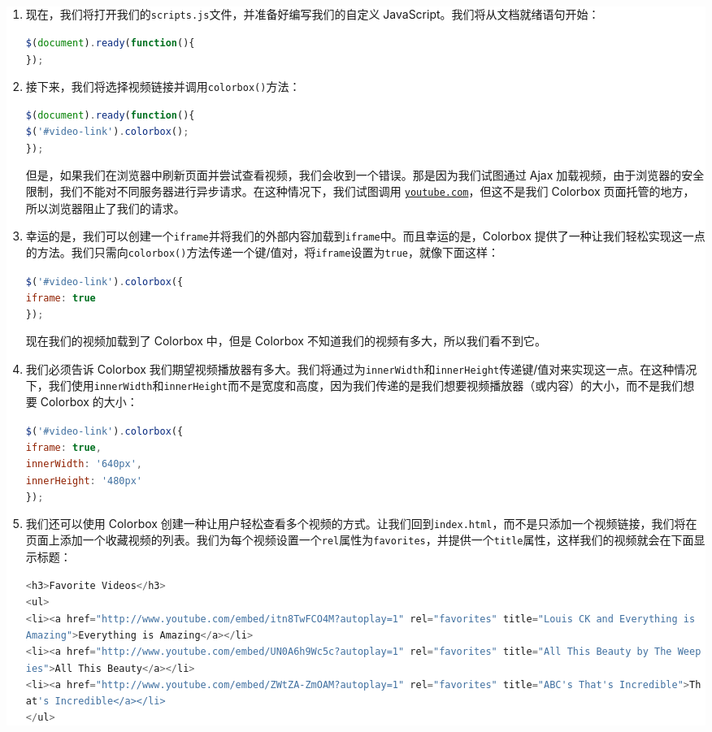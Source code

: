 1.  现在，我们将打开我们的`scripts.js`文件，并准备好编写我们的自定义 JavaScript。我们将从文档就绪语句开始：

    ```js
    $(document).ready(function(){
    });

    ```

1.  接下来，我们将选择视频链接并调用`colorbox()`方法：

    ```js
    $(document).ready(function(){
    $('#video-link').colorbox();
    });

    ```

    但是，如果我们在浏览器中刷新页面并尝试查看视频，我们会收到一个错误。那是因为我们试图通过 Ajax 加载视频，由于浏览器的安全限制，我们不能对不同服务器进行异步请求。在这种情况下，我们试图调用 [`youtube.com`](http://youtube.com)，但这不是我们 Colorbox 页面托管的地方，所以浏览器阻止了我们的请求。

1.  幸运的是，我们可以创建一个`iframe`并将我们的外部内容加载到`iframe`中。而且幸运的是，Colorbox 提供了一种让我们轻松实现这一点的方法。我们只需向`colorbox()`方法传递一个键/值对，将`iframe`设置为`true`，就像下面这样：

    ```js
    $('#video-link').colorbox({
    iframe: true
    });

    ```

    现在我们的视频加载到了 Colorbox 中，但是 Colorbox 不知道我们的视频有多大，所以我们看不到它。

1.  我们必须告诉 Colorbox 我们期望视频播放器有多大。我们将通过为`innerWidth`和`innerHeight`传递键/值对来实现这一点。在这种情况下，我们使用`innerWidth`和`innerHeight`而不是宽度和高度，因为我们传递的是我们想要视频播放器（或内容）的大小，而不是我们想要 Colorbox 的大小：

    ```js
    $('#video-link').colorbox({
    iframe: true,
    innerWidth: '640px',
    innerHeight: '480px'
    });

    ```

1.  我们还可以使用 Colorbox 创建一种让用户轻松查看多个视频的方式。让我们回到`index.html`，而不是只添加一个视频链接，我们将在页面上添加一个收藏视频的列表。我们为每个视频设置一个`rel`属性为`favorites`，并提供一个`title`属性，这样我们的视频就会在下面显示标题：

    ```js
    <h3>Favorite Videos</h3>
    <ul>
    <li><a href="http://www.youtube.com/embed/itn8TwFCO4M?autoplay=1" rel="favorites" title="Louis CK and Everything is Amazing">Everything is Amazing</a></li>
    <li><a href="http://www.youtube.com/embed/UN0A6h9Wc5c?autoplay=1" rel="favorites" title="All This Beauty by The Weepies">All This Beauty</a></li>
    <li><a href="http://www.youtube.com/embed/ZWtZA-ZmOAM?autoplay=1" rel="favorites" title="ABC's That's Incredible">That's Incredible</a></li>
    </ul>
